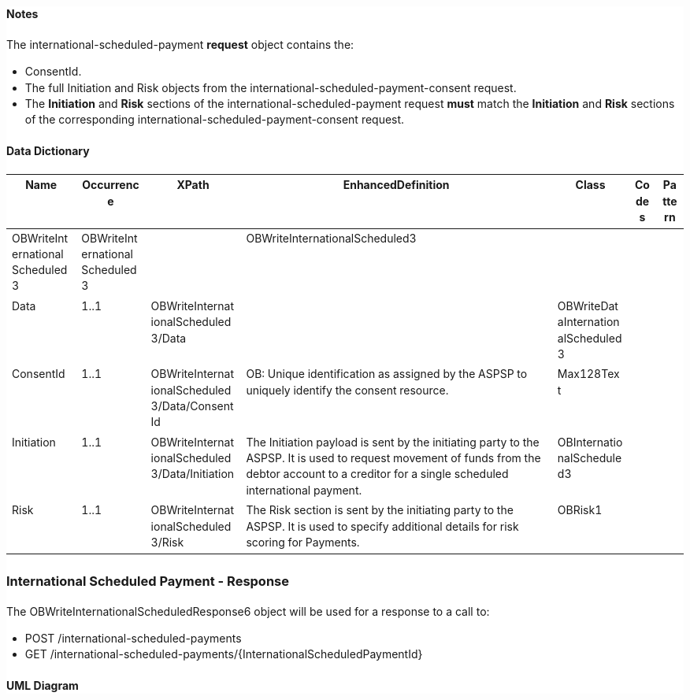 #### Notes

The international-scheduled-payment **request** object contains the: 

* ConsentId.
* The full Initiation and Risk objects from the international-scheduled-payment-consent request.
* The **Initiation** and **Risk** sections of the international-scheduled-payment request **must** match the **Initiation** and **Risk** sections of the corresponding international-scheduled-payment-consent request.

#### Data Dictionary

| Name |Occurrence |XPath |EnhancedDefinition |Class |Codes |Pattern |
| --- |--- |--- |--- |--- |--- |--- |
| OBWriteInternationalScheduled3 |OBWriteInternationalScheduled3 | |OBWriteInternationalScheduled3 | | | |
| Data |1..1 |OBWriteInternationalScheduled3/Data | |OBWriteDataInternationalScheduled3 | | |
| ConsentId |1..1 |OBWriteInternationalScheduled3/Data/ConsentId |OB: Unique identification as assigned by the ASPSP to uniquely identify the consent resource. |Max128Text | | |
| Initiation |1..1 |OBWriteInternationalScheduled3/Data/Initiation |The Initiation payload is sent by the initiating party to the ASPSP. It is used to request movement of funds from the debtor account to a creditor for a single scheduled international payment. |OBInternationalScheduled3 | | |
| Risk |1..1 |OBWriteInternationalScheduled3/Risk |The Risk section is sent by the initiating party to the ASPSP. It is used to specify additional details for risk scoring for Payments. |OBRisk1 | | |

### International Scheduled Payment - Response

The OBWriteInternationalScheduledResponse6 object will be used for a response to a call to:

* POST /international-scheduled-payments
* GET /international-scheduled-payments/{InternationalScheduledPaymentId}

#### UML Diagram
